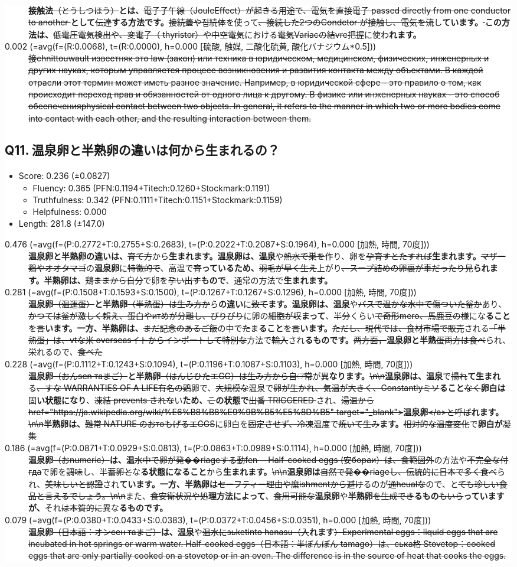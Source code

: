 <dd><b>接触法</b><s>（とうしつほう）</s><b>とは、</b><s>電子子午線（JouleEffect）が起きる用途で、電気を直接電子 passed directly from one conductor to another </s><b>として</b><s>伝達</s><b>する方法です。</b><s>接続蓋や접続体</s>を使って<s>、接続した2つのCondctor が接触し、電気を流</s>し<b>ています。</b><s> </s><b>この方法は、</b><s>低電圧電気検出や、変電子（ thyristor）や中空電気</s>における<s>電気Variacの結vre把握</s>に使わ<b>れます。</b></dd>
<dt>0.002 (=avg(f=(R:0.0068), t=(R:0.0000), h=0.000 [硫酸, 触媒, 二酸化硫黄, 酸化バナジウム*0.5]))</dt>
<dd><s>接chnittouwault известняк это law &#40;закон&#41; или техника в юридическом, медицинском, физических, инженерных и других науках, которым управляется процесс возникновения и развития контакта между объектами&#46; В каждой отрасли этот термин может иметь разное значение&#46; Например, в юридической сфере &#45; это правило о том, как происходит переход прав и обязанностей от одного лица к другому&#46; В физике или инженерных науках &#45; это способ обеспеченияphysical contact between two objects&#46; In general, it refers to the manner in which two or more bodies come into contact with each other, and the resulting interaction between them&#46;</s></dd>
</dl>

## <a name="Q11"></a>Q11. 温泉卵と半熟卵の違いは何から生まれるの？

- Score: 0.236 (±0.0827)
  - Fluency: 0.365 (PFN:0.1194+Titech:0.1260+Stockmark:0.1191)
  - Truthfulness: 0.342 (PFN:0.1111+Titech:0.1151+Stockmark:0.1159)
  - Helpfulness: 0.000
- Length: 281.8 (±147.0)

<dl>
<dt>0.476 (=avg(f=(P:0.2772+T:0.2755+S:0.2683), t=(P:0.2022+T:0.2087+S:0.1964), h=0.000 [加熱, 時間, 70度]))</dt>
<dd><b>温泉卵と半熟卵の違いは、</b><s>育て方</s>から<b>生まれます。温泉卵は、温泉</b>や<s>熱水で巣を</s>作り、卵を<s>孕育すとたすれば</s><b>生まれます。</b><s>マザー鶏やオオタマゴ</s>の<b>温泉卵</b>に<s>特徴的で</s>、高温で<s>育</s><b>っているため、</b><s>羽毛が早く生え</s>上がり<s>、スープ詰めの卵裏が車だったり見</s><b>られます。半熟卵は、</b><s>鶏ままから自分</s>で卵を<s>孕い出す</s><b>もので</b>、通常の方法で<b>生まれます。</b></dd>
<dt>0.281 (=avg(f=(P:0.1508+T:0.1593+S:0.1500), t=(P:0.1267+T:0.1267+S:0.1296), h=0.000 [加熱, 時間, 70度]))</dt>
<dd><b>温泉卵</b><s>（温運蛋）</s><b>と半熟卵</b><s>（半熟蛋）は生み方か</s>ら<b>の違い</b>に<s>致て</s><b>ます。温泉卵は、温泉</b>や<s>バスで温かな水中で傷ついた釡か</s>あり、<s>かつては釡が激しく賴え、蛋白やитめが分離し、ぴりぴり</s>に卵の<s>細胞が収</s><b>まって</b>、半<s>分</s>くらい<s>で奇形mero、馬鹿豆の様</s>にな<b>ること</b>を<s>言</s><b>います。一方、半熟卵は、</b><s>まだ記念のあるご飯</s>の中で<s>た</s>ま<b>ること</b>を<s>言</s><b>います。</b><s>ただし、現代では、食材市場で販売</s>される<s>「半熟蛋」は、vtな米 overseasイトからインポートして特別な</s>方法で<s>輸入</s>され<b>るものです。</b><s>两方面，</s><b>温泉卵と半熟</b><s>蛋両方は食べ</s>られ、<s>栄</s>れるので、<s>食べた</s></dd>
<dt>0.228 (=avg(f=(P:0.1112+T:0.1243+S:0.1094), t=(P:0.1196+T:0.1087+S:0.1103), h=0.000 [加熱, 時間, 70度]))</dt>
<dd><b>温泉卵</b><s>（おんsen таまご）</s><b>と半熟卵</b><s>（はんじひたエGG）は生み方から自്常</s>が異<b>なります。</b><s>&#92;n&#92;n</s><b>温泉卵は、温泉</b>で<s>揚れ</s><b>て生まれ</b>る<s>、すな WARRANTIES OF A LIFE有名の鶏</s>卵で、<s>大規模な</s>温泉で<s>卵が生かれ、気温が大きく、Constantlyミソ</s><b>ること</b><s>なく</s><b>卵白は</b>固<b>い状態になり</b>、<s>凍結 prevents されな</s>い<b>ため、</b><s>こ</s><b>の状態で</b><s>出番 TRIGGERED </s>され、<s>湯温から href=&quot;https://ja&#46;wikipedia&#46;org/wiki/%E6%B8%B8%E9%9B%B5%E5%8D%B5&quot; target=&quot;&#95;blank&quot;&gt;</s><b>温泉卵</b><s>&lt;/a&gt;と呼ば</s><b>れます。</b><s>&#92;n&#92;n</s><b>半熟卵は、</b><s>難常 NATURE のおтоもげるエGGS</s>に卵白を<s>固定させず、冷凍</s>温度で<s>焼いて生み</s><b>ます。</b><s>相対的な温度変化</s>で<b>卵白が</b>凝<s>集</s></dd>
<dt>0.186 (=avg(f=(P:0.0871+T:0.0929+S:0.0813), t=(P:0.0863+T:0.0989+S:0.1114), h=0.000 [加熱, 時間, 70度]))</dt>
<dd><b>温泉卵</b><s>（おnumeric）</s><b>は、温</b><s>水中で卵が発��riageする動fen　 Half&#45;cooked eggs &#40;安бораи）は、食範図外</s>の方法や<s>不完全な付гда</s>で卵を<s>調味</s>し、半<s>蓄卵と</s>な<b>る状態になること</b>から<b>生まれます。</b><s>&#92;n&#92;n</s><b>温泉卵は</b><s>自然で発��riageし、伝統的に日本で多く食べ</s>られ、<s>美味しいと認證</s>され<b>ています。一方、半熟卵は</b><s>セーフティー理由や糜ishmentから避け</s>るのが<s>通hcualな</s>ので、と<s>ても珍しい食品と言えるでしょう。&#92;n&#92;n</s>また、<s>食安衛状況や処</s><b>理方法によって</b>、<s>食用可能な</s><b>温泉卵</b>や<b>半熟卵</b><s>を生成でき</s><b>るもの</b><s>もいら</s><b>っていますが、</b>それ<s>は本質的に</s>異な<b>るものです。</b></dd>
<dt>0.079 (=avg(f=(P:0.0380+T:0.0433+S:0.0383), t=(P:0.0372+T:0.0456+S:0.0351), h=0.000 [加熱, 時間, 70度]))</dt>
<dd><b>温泉卵</b><s>（日本語：オンсен таまご）</s><b>は、温泉</b>や<s>温水にзьketinto hanasu（入</s><b>れます</b><s>）Experimental eggs：liquid eggs that are incubated in hot springs or warm water&#46; Half&#45;cooked eggs（日本語：半ぽんぽん tamago）は、ська格 Stovetop：cooked eggs that are only partially cooked on a stovetop or in an oven&#46; The difference is in the source of heat that cooks the eggs&#46;</s></dd>
</dl>
